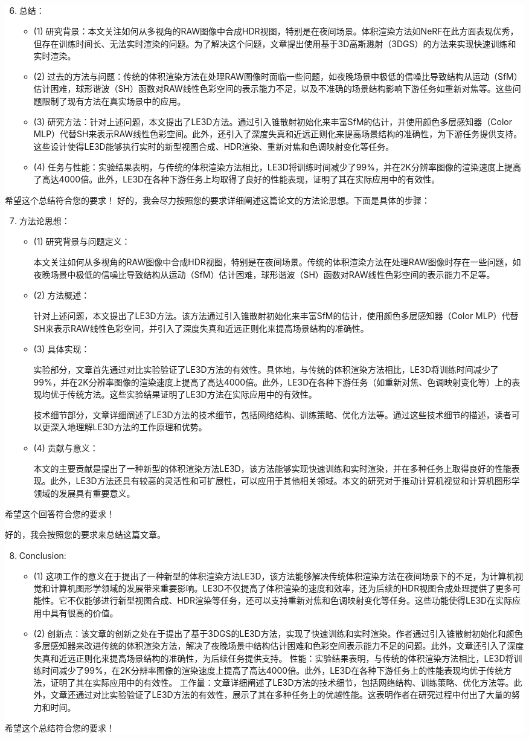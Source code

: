6. 总结：

    - (1) 研究背景：本文关注如何从多视角的RAW图像中合成HDR视图，特别是在夜间场景。体积渲染方法如NeRF在此方面表现优秀，但存在训练时间长、无法实时渲染的问题。为了解决这个问题，文章提出使用基于3D高斯溅射（3DGS）的方法来实现快速训练和实时渲染。
    
    - (2) 过去的方法与问题：传统的体积渲染方法在处理RAW图像时面临一些问题，如夜晚场景中极低的信噪比导致结构从运动（SfM）估计困难，球形谐波（SH）函数对RAW线性色彩空间的表示能力不足，以及不准确的场景结构影响下游任务如重新对焦等。这些问题限制了现有方法在真实场景中的应用。
    
    - (3) 研究方法：针对上述问题，本文提出了LE3D方法。通过引入锥散射初始化来丰富SfM的估计，并使用颜色多层感知器（Color MLP）代替SH来表示RAW线性色彩空间。此外，还引入了深度失真和近远正则化来提高场景结构的准确性，为下游任务提供支持。这些设计使得LE3D能够执行实时的新型视图合成、HDR渲染、重新对焦和色调映射变化等任务。
    
    - (4) 任务与性能：实验结果表明，与传统的体积渲染方法相比，LE3D将训练时间减少了99%，并在2K分辨率图像的渲染速度上提高了高达4000倍。此外，LE3D在各种下游任务上均取得了良好的性能表现，证明了其在实际应用中的有效性。

希望这个总结符合您的要求！
好的，我会尽力按照您的要求详细阐述这篇论文的方法论思想。下面是具体的步骤：

7. 方法论思想：

    - (1) 研究背景与问题定义：
      
      本文关注如何从多视角的RAW图像中合成HDR视图，特别是在夜间场景。传统的体积渲染方法在处理RAW图像时存在一些问题，如夜晚场景中极低的信噪比导致结构从运动（SfM）估计困难，球形谐波（SH）函数对RAW线性色彩空间的表示能力不足等。

    - (2) 方法概述：
      
      针对上述问题，本文提出了LE3D方法。该方法通过引入锥散射初始化来丰富SfM的估计，使用颜色多层感知器（Color MLP）代替SH来表示RAW线性色彩空间，并引入了深度失真和近远正则化来提高场景结构的准确性。

    - (3) 具体实现：
      
      实验部分，文章首先通过对比实验验证了LE3D方法的有效性。具体地，与传统的体积渲染方法相比，LE3D将训练时间减少了99%，并在2K分辨率图像的渲染速度上提高了高达4000倍。此外，LE3D在各种下游任务（如重新对焦、色调映射变化等）上的表现均优于传统方法。这些实验结果证明了LE3D方法在实际应用中的有效性。
      
      技术细节部分，文章详细阐述了LE3D方法的技术细节，包括网络结构、训练策略、优化方法等。通过这些技术细节的描述，读者可以更深入地理解LE3D方法的工作原理和优势。

    - (4) 贡献与意义：
      
      本文的主要贡献是提出了一种新型的体积渲染方法LE3D，该方法能够实现快速训练和实时渲染，并在多种任务上取得良好的性能表现。此外，LE3D方法还具有较高的灵活性和可扩展性，可以应用于其他相关领域。本文的研究对于推动计算机视觉和计算机图形学领域的发展具有重要意义。

希望这个回答符合您的要求！





好的，我会按照您的要求来总结这篇文章。

8. Conclusion:

    - (1) 这项工作的意义在于提出了一种新型的体积渲染方法LE3D，该方法能够解决传统体积渲染方法在夜间场景下的不足，为计算机视觉和计算机图形学领域的发展带来重要影响。LE3D不仅提高了体积渲染的速度和效率，还为后续的HDR视图合成处理提供了更多可能性。它不仅能够进行新型视图合成、HDR渲染等任务，还可以支持重新对焦和色调映射变化等任务。这些功能使得LE3D在实际应用中具有很高的价值。
     
    - (2) 创新点：该文章的创新之处在于提出了基于3DGS的LE3D方法，实现了快速训练和实时渲染。作者通过引入锥散射初始化和颜色多层感知器来改进传统的体积渲染方法，解决了夜晚场景中结构估计困难和色彩空间表示能力不足的问题。此外，文章还引入了深度失真和近远正则化来提高场景结构的准确性，为后续任务提供支持。
      性能：实验结果表明，与传统的体积渲染方法相比，LE3D将训练时间减少了99%，在2K分辨率图像的渲染速度上提高了高达4000倍。此外，LE3D在各种下游任务上的性能表现均优于传统方法，证明了其在实际应用中的有效性。
      工作量：文章详细阐述了LE3D方法的技术细节，包括网络结构、训练策略、优化方法等。此外，文章还通过对比实验验证了LE3D方法的有效性，展示了其在多种任务上的优越性能。这表明作者在研究过程中付出了大量的努力和时间。

希望这个总结符合您的要求！
